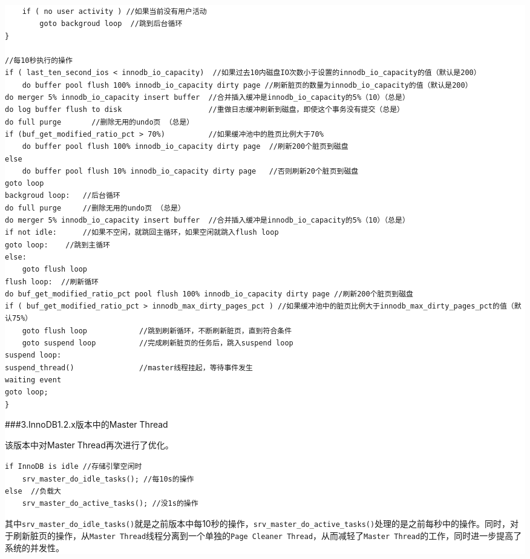 	    if ( no user activity ) //如果当前没有用户活动
	        goto backgroud loop  //跳到后台循环
	}
	
	//每10秒执行的操作
	if ( last_ten_second_ios < innodb_io_capacity)  //如果过去10内磁盘IO次数小于设置的innodb_io_capacity的值（默认是200）
	    do buffer pool flush 100% innodb_io_capacity dirty page //刷新脏页的数量为innodb_io_capacity的值（默认是200）
	do merger 5% innodb_io_capacity insert buffer  //合并插入缓冲是innodb_io_capacity的5%（10）（总是）
	do log buffer flush to disk                    //重做日志缓冲刷新到磁盘，即使这个事务没有提交（总是）
	do full purge       //删除无用的undo页 （总是）
	if (buf_get_modified_ratio_pct > 70%)          //如果缓冲池中的胜页比例大于70%
	    do buffer pool flush 100% innodb_io_capacity dirty page  //刷新200个脏页到磁盘
	else
	    do buffer pool flush 10% innodb_io_capacity dirty page   //否则刷新20个脏页到磁盘
	goto loop
	backgroud loop:   //后台循环
	do full purge     //删除无用的undo页 （总是）
	do merger 5% innodb_io_capacity insert buffer  //合并插入缓冲是innodb_io_capacity的5%（10）（总是）
	if not idle:      //如果不空闲，就跳回主循环，如果空闲就跳入flush loop
	goto loop:    //跳到主循环
	else:
	    goto flush loop
	flush loop:  //刷新循环
	do buf_get_modified_ratio_pct pool flush 100% innodb_io_capacity dirty page //刷新200个脏页到磁盘
	if ( buf_get_modified_ratio_pct > innodb_max_dirty_pages_pct ) //如果缓冲池中的脏页比例大于innodb_max_dirty_pages_pct的值（默认75%）
	    goto flush loop            //跳到刷新循环，不断刷新脏页，直到符合条件
	    goto suspend loop          //完成刷新脏页的任务后，跳入suspend loop
	suspend loop:
	suspend_thread()               //master线程挂起，等待事件发生
	waiting event
	goto loop;
	}

###3.InnoDB1.2.x版本中的Master Thread

该版本中对Master Thread再次进行了优化。

	if InnoDB is idle //存储引擎空闲时
	    srv_master_do_idle_tasks(); //每10s的操作
	else  //负载大
	    srv_master_do_active_tasks(); //没1s的操作

其中`srv_master_do_idle_tasks()`就是之前版本中每10秒的操作，`srv_master_do_active_tasks()`处理的是之前每秒中的操作。同时，对于刷新脏页的操作，从`Master Thread`线程分离到一个单独的`Page Cleaner Thread`，从而减轻了`Master Thread`的工作，同时进一步提高了系统的并发性。


